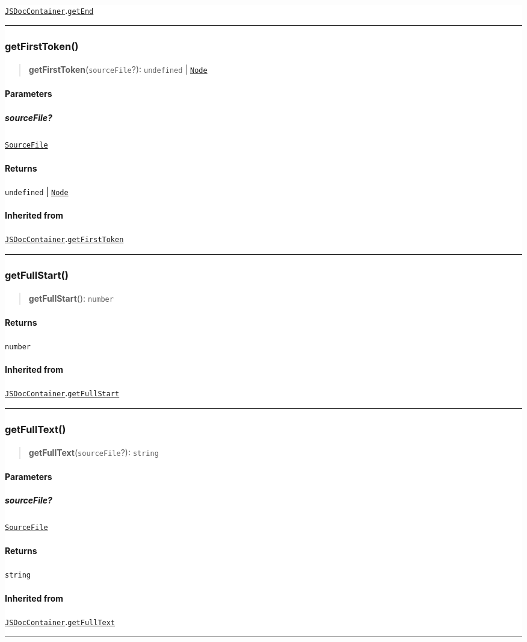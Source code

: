 [`JSDocContainer`](JSDocContainer.md).[`getEnd`](JSDocContainer.md#getend)

***

### getFirstToken()

> **getFirstToken**(`sourceFile`?): `undefined` \| [`Node`](Node.md)

#### Parameters

##### sourceFile?

[`SourceFile`](SourceFile.md)

#### Returns

`undefined` \| [`Node`](Node.md)

#### Inherited from

[`JSDocContainer`](JSDocContainer.md).[`getFirstToken`](JSDocContainer.md#getfirsttoken)

***

### getFullStart()

> **getFullStart**(): `number`

#### Returns

`number`

#### Inherited from

[`JSDocContainer`](JSDocContainer.md).[`getFullStart`](JSDocContainer.md#getfullstart)

***

### getFullText()

> **getFullText**(`sourceFile`?): `string`

#### Parameters

##### sourceFile?

[`SourceFile`](SourceFile.md)

#### Returns

`string`

#### Inherited from

[`JSDocContainer`](JSDocContainer.md).[`getFullText`](JSDocContainer.md#getfulltext)

***
